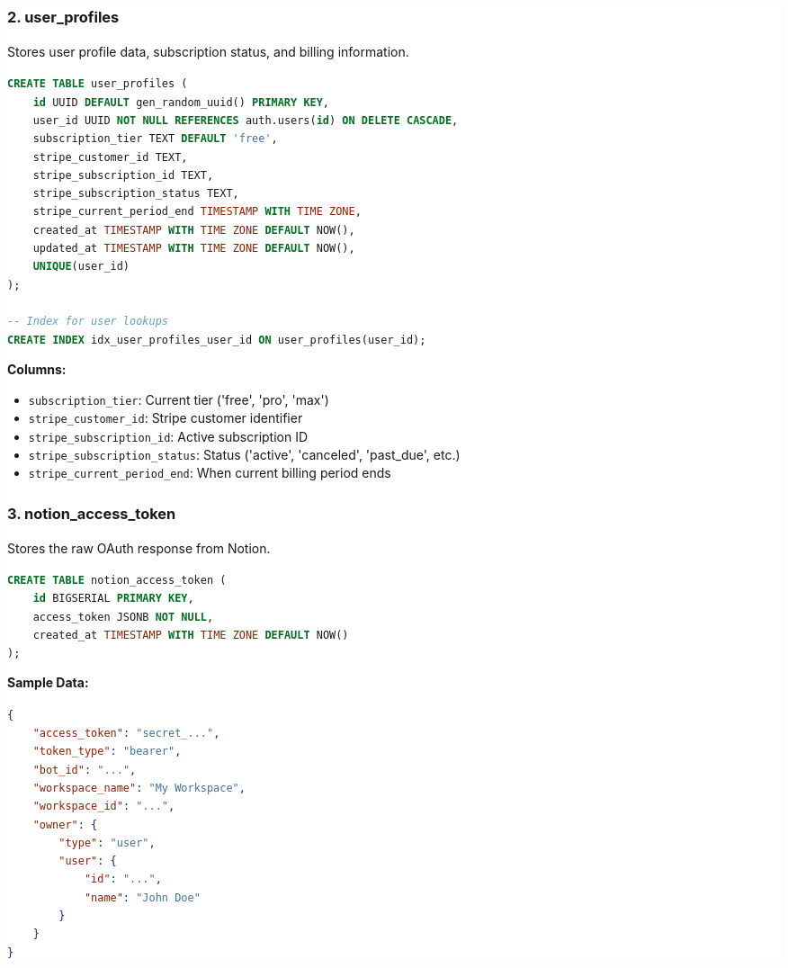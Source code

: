 ### 2. user_profiles

Stores user profile data, subscription status, and billing information.

```sql
CREATE TABLE user_profiles (
    id UUID DEFAULT gen_random_uuid() PRIMARY KEY,
    user_id UUID NOT NULL REFERENCES auth.users(id) ON DELETE CASCADE,
    subscription_tier TEXT DEFAULT 'free',
    stripe_customer_id TEXT,
    stripe_subscription_id TEXT,
    stripe_subscription_status TEXT,
    stripe_current_period_end TIMESTAMP WITH TIME ZONE,
    created_at TIMESTAMP WITH TIME ZONE DEFAULT NOW(),
    updated_at TIMESTAMP WITH TIME ZONE DEFAULT NOW(),
    UNIQUE(user_id)
);

-- Index for user lookups
CREATE INDEX idx_user_profiles_user_id ON user_profiles(user_id);
```

**Columns:**
- `subscription_tier`: Current tier ('free', 'pro', 'max')
- `stripe_customer_id`: Stripe customer identifier
- `stripe_subscription_id`: Active subscription ID
- `stripe_subscription_status`: Status ('active', 'canceled', 'past_due', etc.)
- `stripe_current_period_end`: When current billing period ends

### 3. notion_access_token

Stores the raw OAuth response from Notion.

```sql
CREATE TABLE notion_access_token (
    id BIGSERIAL PRIMARY KEY,
    access_token JSONB NOT NULL,
    created_at TIMESTAMP WITH TIME ZONE DEFAULT NOW()
);
```

**Sample Data:**
```json
{
    "access_token": "secret_...",
    "token_type": "bearer",
    "bot_id": "...",
    "workspace_name": "My Workspace",
    "workspace_id": "...",
    "owner": {
        "type": "user",
        "user": {
            "id": "...",
            "name": "John Doe"
        }
    }
}
```
